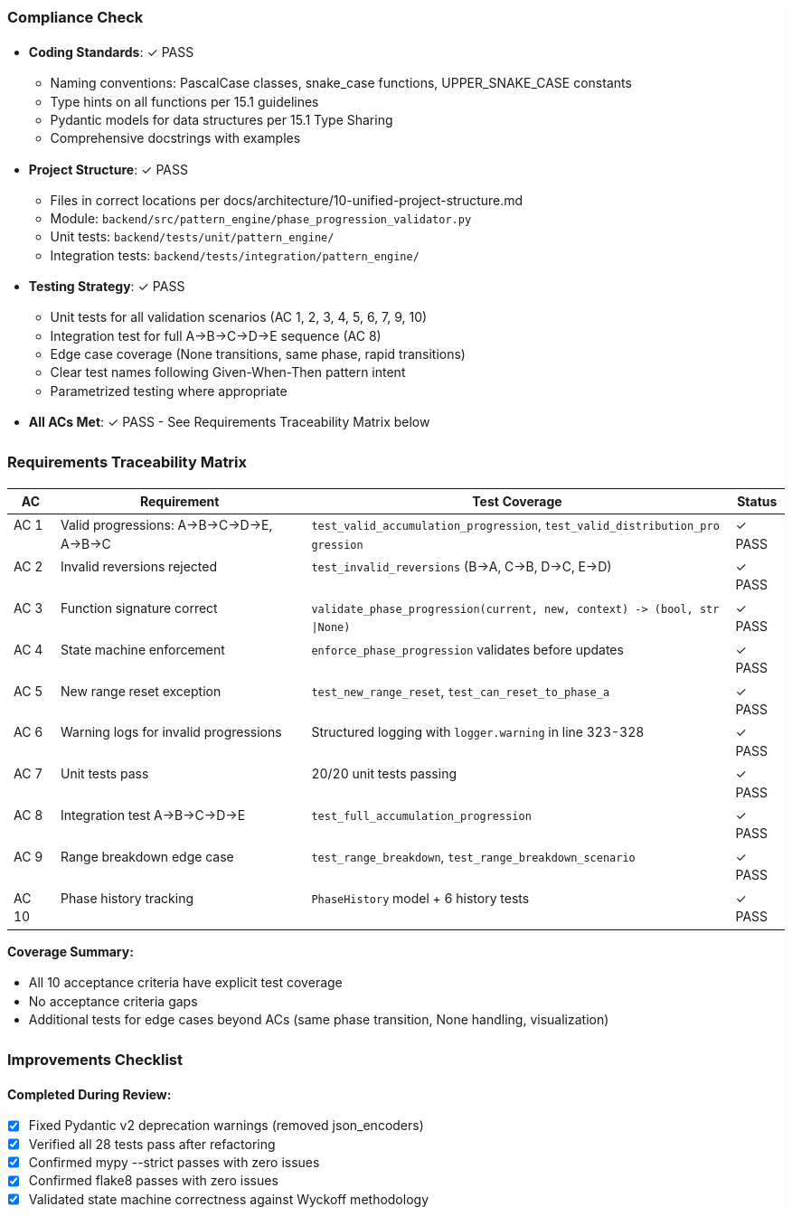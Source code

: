 ### Compliance Check

- **Coding Standards**: ✓ PASS
  - Naming conventions: PascalCase classes, snake_case functions, UPPER_SNAKE_CASE constants
  - Type hints on all functions per 15.1 guidelines
  - Pydantic models for data structures per 15.1 Type Sharing
  - Comprehensive docstrings with examples

- **Project Structure**: ✓ PASS
  - Files in correct locations per docs/architecture/10-unified-project-structure.md
  - Module: `backend/src/pattern_engine/phase_progression_validator.py`
  - Unit tests: `backend/tests/unit/pattern_engine/`
  - Integration tests: `backend/tests/integration/pattern_engine/`

- **Testing Strategy**: ✓ PASS
  - Unit tests for all validation scenarios (AC 1, 2, 3, 4, 5, 6, 7, 9, 10)
  - Integration test for full A→B→C→D→E sequence (AC 8)
  - Edge case coverage (None transitions, same phase, rapid transitions)
  - Clear test names following Given-When-Then pattern intent
  - Parametrized testing where appropriate

- **All ACs Met**: ✓ PASS - See Requirements Traceability Matrix below

### Requirements Traceability Matrix

| AC | Requirement | Test Coverage | Status |
|----|-------------|---------------|--------|
| AC 1 | Valid progressions: A→B→C→D→E, A→B→C | `test_valid_accumulation_progression`, `test_valid_distribution_progression` | ✓ PASS |
| AC 2 | Invalid reversions rejected | `test_invalid_reversions` (B→A, C→B, D→C, E→D) | ✓ PASS |
| AC 3 | Function signature correct | `validate_phase_progression(current, new, context) -> (bool, str\|None)` | ✓ PASS |
| AC 4 | State machine enforcement | `enforce_phase_progression` validates before updates | ✓ PASS |
| AC 5 | New range reset exception | `test_new_range_reset`, `test_can_reset_to_phase_a` | ✓ PASS |
| AC 6 | Warning logs for invalid progressions | Structured logging with `logger.warning` in line 323-328 | ✓ PASS |
| AC 7 | Unit tests pass | 20/20 unit tests passing | ✓ PASS |
| AC 8 | Integration test A→B→C→D→E | `test_full_accumulation_progression` | ✓ PASS |
| AC 9 | Range breakdown edge case | `test_range_breakdown`, `test_range_breakdown_scenario` | ✓ PASS |
| AC 10 | Phase history tracking | `PhaseHistory` model + 6 history tests | ✓ PASS |

**Coverage Summary:**
- All 10 acceptance criteria have explicit test coverage
- No acceptance criteria gaps
- Additional tests for edge cases beyond ACs (same phase transition, None handling, visualization)

### Improvements Checklist

**Completed During Review:**
- [x] Fixed Pydantic v2 deprecation warnings (removed json_encoders)
- [x] Verified all 28 tests pass after refactoring
- [x] Confirmed mypy --strict passes with zero issues
- [x] Confirmed flake8 passes with zero issues
- [x] Validated state machine correctness against Wyckoff methodology
